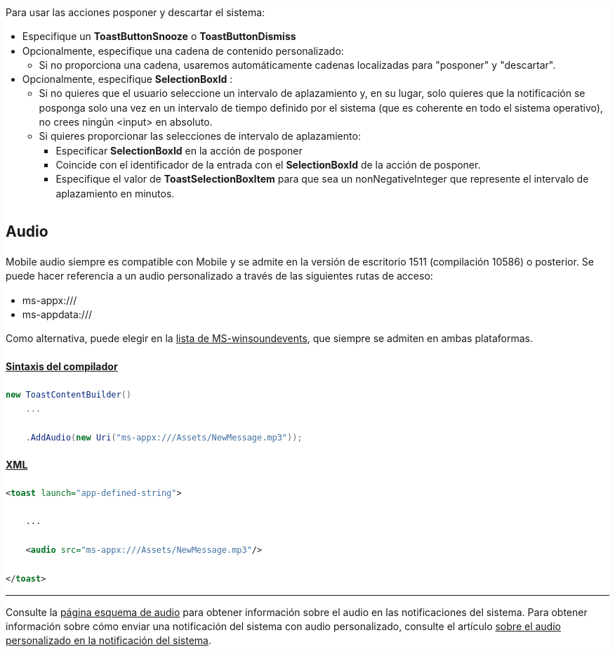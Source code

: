 
Para usar las acciones posponer y descartar el sistema:

-   Especifique un **ToastButtonSnooze** o **ToastButtonDismiss**
-   Opcionalmente, especifique una cadena de contenido personalizado:
    -   Si no proporciona una cadena, usaremos automáticamente cadenas localizadas para "posponer" y "descartar".
-   Opcionalmente, especifique **SelectionBoxId** :
    -   Si no quieres que el usuario seleccione un intervalo de aplazamiento y, en su lugar, solo quieres que la notificación se posponga solo una vez en un intervalo de tiempo definido por el sistema (que es coherente en todo el sistema operativo), no crees ningún &lt;input&gt; en absoluto.
    -   Si quieres proporcionar las selecciones de intervalo de aplazamiento:
        -   Especificar **SelectionBoxId** en la acción de posponer
        -   Coincide con el identificador de la entrada con el **SelectionBoxId** de la acción de posponer.
        -   Especifique el valor de **ToastSelectionBoxItem** para que sea un nonNegativeInteger que represente el intervalo de aplazamiento en minutos.



## <a name="audio"></a>Audio

Mobile audio siempre es compatible con Mobile y se admite en la versión de escritorio 1511 (compilación 10586) o posterior. Se puede hacer referencia a un audio personalizado a través de las siguientes rutas de acceso:

-   ms-appx:///
-   ms-appdata:///

Como alternativa, puede elegir en la [lista de MS-winsoundevents](/uwp/schemas/tiles/toastschema/element-audio#attributes-and-elements), que siempre se admiten en ambas plataformas.

#### <a name="builder-syntax"></a>[Sintaxis del compilador](#tab/builder-syntax)

```csharp
new ToastContentBuilder()
    ...
    
    .AddAudio(new Uri("ms-appx:///Assets/NewMessage.mp3"));
```

#### <a name="xml"></a>[XML](#tab/xml)

```xml
<toast launch="app-defined-string">

    ...

    <audio src="ms-appx:///Assets/NewMessage.mp3"/>

</toast>
```

---


Consulte la [página esquema de audio](/uwp/schemas/tiles/toastschema/element-audio) para obtener información sobre el audio en las notificaciones del sistema. Para obtener información sobre cómo enviar una notificación del sistema con audio personalizado, consulte el artículo [sobre el audio personalizado en la notificación del sistema](custom-audio-on-toasts.md).
